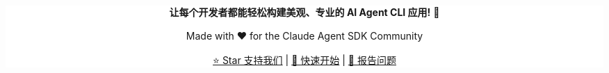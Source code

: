 
<div align="center">

**让每个开发者都能轻松构建美观、专业的 AI Agent CLI 应用!** 🚀

Made with ❤️ for the Claude Agent SDK Community

[⭐ Star 支持我们](https://github.com/yangyang0507/claude-agent-sdk-ui) | [📖 快速开始](./docs/quick-start-enhanced.md) | [🐛 报告问题](https://github.com/yangyang0507/claude-agent-sdk-ui/issues)

</div>
